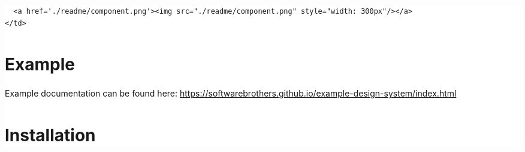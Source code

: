       <a href='./readme/component.png'><img src="./readme/component.png" style="width: 300px"/></a>
    </td>
  </tr>
</table>

# Example

Example documentation can be found here: https://softwarebrothers.github.io/example-design-system/index.html

# Installation
